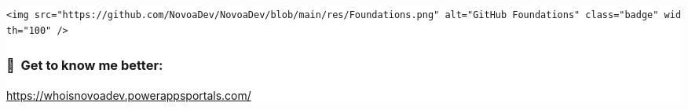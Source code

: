     <img src="https://github.com/NovoaDev/NovoaDev/blob/main/res/Foundations.png" alt="GitHub Foundations" class="badge" width="100" />
  </a>
</div>

### :mag_right: &nbsp;Get to know me better:
https://whoisnovoadev.powerappsportals.com/
